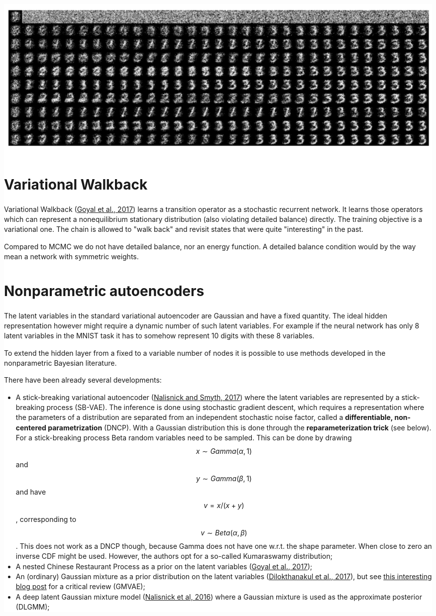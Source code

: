 ![Infusion training (copyright Bordes et al.) infuses in this case target x=3 into the chain. First row: random initialization of network weights. Second row: after 1 training epoch. Third row: after 2 training epochs, etc. Bottom row: the network learned how to denoise as fast as possible to x=3.](/images/blog/infusion-training.png "Infusion training")



# Variational Walkback 

Variational Walkback ([Goyal et al., 2017](http://papers.nips.cc/paper/7026-variational-walkback-learning-a-transition-operator-as-a-stochastic-recurrent-net.pdf)) learns a transition operator as a stochastic recurrent network. It learns those operators which can represent a nonequilibrium stationary distribution (also violating detailed balance) directly. The training objective is a variational one. The chain is allowed to "walk back" and revisit states that were quite "interesting" in the past.

Compared to MCMC we do not have detailed balance, nor an energy function. A detailed balance condition would by the way mean a network with symmetric weights.



# Nonparametric autoencoders

The latent variables in the standard variational autoencoder are Gaussian and have a fixed quantity. The ideal hidden representation however might require a dynamic number of such latent variables. For example if the neural network has only 8 latent variables in the MNIST task it has to somehow represent 10 digits with these 8 variables.

To extend the hidden layer from a fixed to a variable number of nodes it is possible to use methods developed in the nonparametric Bayesian literature. 

There have been already several developments:

* A stick-breaking variational autoencoder ([Nalisnick and Smyth, 2017](https://arxiv.org/pdf/1605.06197.pdf)) where the latent variables are represented by a stick-breaking process (SB-VAE). The inference is done using stochastic gradient descent, which requires a representation where the parameters of a distribution are separated from an independent stochastic noise factor, called a **differentiable, non-centered parametrization** (DNCP). With a Gaussian distribution this is done through the **reparameterization trick** (see below). For a stick-breaking process Beta random variables need to be sampled. This can be done by drawing $$x \sim Gamma(\alpha,1)$$ and $$y \sim Gamma(\beta,1)$$ and have $$v = x/(x+y)$$, corresponding to $$v \sim Beta(\alpha,\beta)$$. This does not work as a DNCP though, because Gamma does not have one w.r.t. the shape parameter. When close to zero an inverse CDF might be used. However, the authors opt for a so-called Kumaraswamy distribution;
* A nested Chinese Restaurant Process as a prior on the latent variables ([Goyal et al., 2017](https://arxiv.org/pdf/1703.07027.pdf));
* An (ordinary) Gaussian mixture as a prior distribution on the latent variables ([Dilokthanakul et al., 2017](https://arxiv.org/pdf/1611.02648.pdf)), but see [this interesting blog post](http://ruishu.io/2016/12/25/gmvae/) for a critical review (GMVAE);
* A deep latent Gaussian mixture model ([Nalisnick et al, 2016](http://www.ics.uci.edu/~enalisni/BDL_paper20.pdf)) where a Gaussian mixture is used as the approximate posterior (DLGMM);
